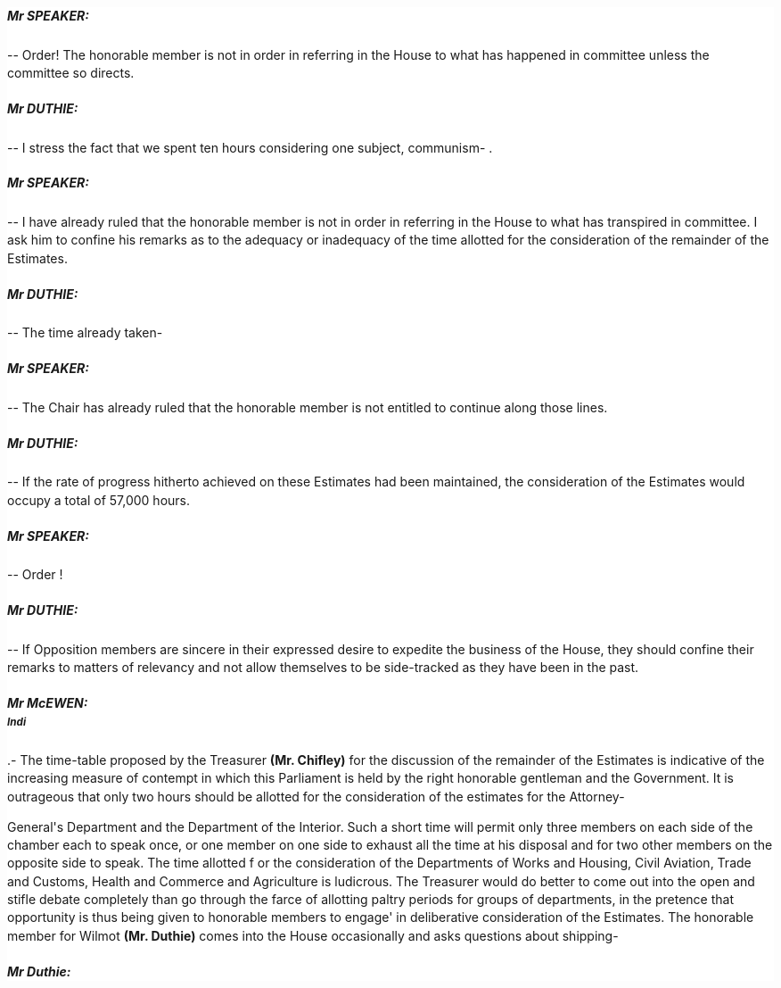 ##### Mr SPEAKER:

-- Order! The honorable member is not in order in referring in the House to what has happened in committee unless the committee so directs. 

##### Mr DUTHIE:

-- I stress the fact that we spent ten hours considering one subject, communism- . 

##### Mr SPEAKER:

-- I have already ruled that the honorable member is not in order in referring in the House to what has transpired in committee. I ask him to confine his remarks as to the adequacy or inadequacy of the time allotted for the consideration of the remainder of the Estimates. 

##### Mr DUTHIE:

-- The time already taken- 

##### Mr SPEAKER:

-- The Chair has already ruled that the honorable member is not entitled to continue along those lines. 

##### Mr DUTHIE:

-- If the rate of progress hitherto achieved on these Estimates had been maintained, the consideration of the Estimates would occupy a total of 57,000 hours. 

##### Mr SPEAKER:

-- Order ! 

##### Mr DUTHIE:

-- If Opposition members are sincere in their expressed desire to expedite the business of the House, they should confine their remarks to matters of relevancy and not allow themselves to be side-tracked as they have been in the past. 

##### Mr McEWEN:<br><small class="text-muted">Indi</small>

.- The time-table proposed by the Treasurer  **(Mr. Chifley)**  for the discussion of the remainder of the Estimates is indicative of the increasing measure of contempt in which this Parliament is held by the right honorable gentleman and the Government. It is outrageous that only two hours should be allotted for the consideration of the estimates for the Attorney- 

General's Department and the Department of the Interior. Such a short time will permit only three members on each side of the chamber each to speak once, or one member on one side to exhaust all the time at his disposal and for two other members on the opposite side to speak. The time allotted f or the consideration of the Departments of Works and Housing, Civil Aviation, Trade and Customs, Health and Commerce and Agriculture is ludicrous. The Treasurer would do better to come out into the open and stifle debate completely than go through the farce of allotting paltry periods for groups of departments, in the pretence that opportunity is thus being given to honorable members to engage' in deliberative consideration of the Estimates. The honorable member for Wilmot  **(Mr. Duthie)**  comes into the House occasionally and asks questions about shipping- 

##### Mr Duthie:
